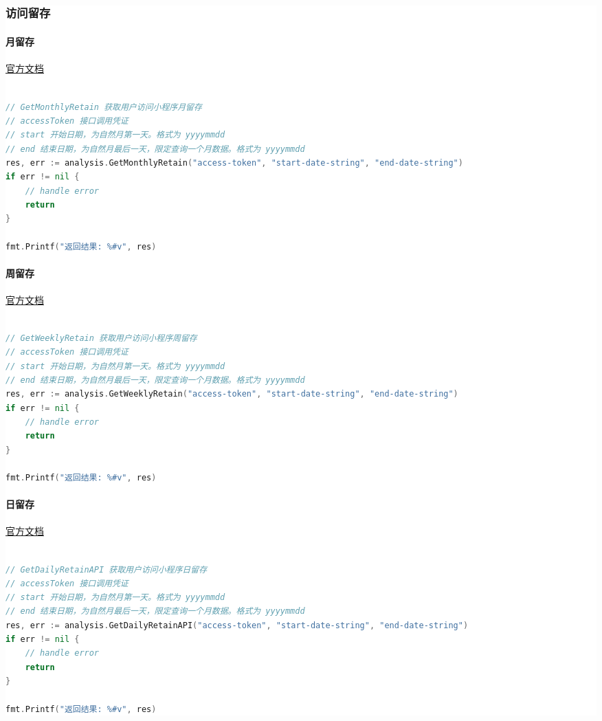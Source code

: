 ### 访问留存

#### 月留存

[官方文档](https://developers.weixin.qq.com/miniprogram/dev/api-backend/open-api/data-analysis/visit-retain/analysis.getMonthlyRetain.html)

```go

// GetMonthlyRetain 获取用户访问小程序月留存
// accessToken 接口调用凭证
// start 开始日期，为自然月第一天。格式为 yyyymmdd
// end 结束日期，为自然月最后一天，限定查询一个月数据。格式为 yyyymmdd
res, err := analysis.GetMonthlyRetain("access-token", "start-date-string", "end-date-string")
if err != nil {
    // handle error
    return
}

fmt.Printf("返回结果: %#v", res)

```

#### 周留存

[官方文档](https://developers.weixin.qq.com/miniprogram/dev/api-backend/open-api/data-analysis/visit-retain/analysis.getWeeklyRetain.html)

```go

// GetWeeklyRetain 获取用户访问小程序周留存
// accessToken 接口调用凭证
// start 开始日期，为自然月第一天。格式为 yyyymmdd
// end 结束日期，为自然月最后一天，限定查询一个月数据。格式为 yyyymmdd
res, err := analysis.GetWeeklyRetain("access-token", "start-date-string", "end-date-string")
if err != nil {
    // handle error
    return
}

fmt.Printf("返回结果: %#v", res)

```

#### 日留存

[官方文档](https://developers.weixin.qq.com/miniprogram/dev/api-backend/open-api/data-analysis/visit-retain/analysis.getDailyRetain.html)

```go

// GetDailyRetainAPI 获取用户访问小程序日留存
// accessToken 接口调用凭证
// start 开始日期，为自然月第一天。格式为 yyyymmdd
// end 结束日期，为自然月最后一天，限定查询一个月数据。格式为 yyyymmdd
res, err := analysis.GetDailyRetainAPI("access-token", "start-date-string", "end-date-string")
if err != nil {
    // handle error
    return
}

fmt.Printf("返回结果: %#v", res)

```
